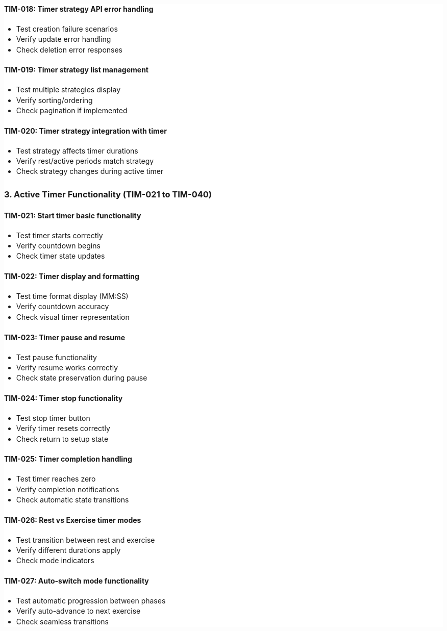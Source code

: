 #### TIM-018: Timer strategy API error handling
- Test creation failure scenarios
- Verify update error handling
- Check deletion error responses

#### TIM-019: Timer strategy list management
- Test multiple strategies display
- Verify sorting/ordering
- Check pagination if implemented

#### TIM-020: Timer strategy integration with timer
- Test strategy affects timer durations
- Verify rest/active periods match strategy
- Check strategy changes during active timer

### 3. Active Timer Functionality (TIM-021 to TIM-040)

#### TIM-021: Start timer basic functionality
- Test timer starts correctly
- Verify countdown begins
- Check timer state updates

#### TIM-022: Timer display and formatting
- Test time format display (MM:SS)
- Verify countdown accuracy
- Check visual timer representation

#### TIM-023: Timer pause and resume
- Test pause functionality
- Verify resume works correctly
- Check state preservation during pause

#### TIM-024: Timer stop functionality
- Test stop timer button
- Verify timer resets correctly
- Check return to setup state

#### TIM-025: Timer completion handling
- Test timer reaches zero
- Verify completion notifications
- Check automatic state transitions

#### TIM-026: Rest vs Exercise timer modes
- Test transition between rest and exercise
- Verify different durations apply
- Check mode indicators

#### TIM-027: Auto-switch mode functionality
- Test automatic progression between phases
- Verify auto-advance to next exercise
- Check seamless transitions
